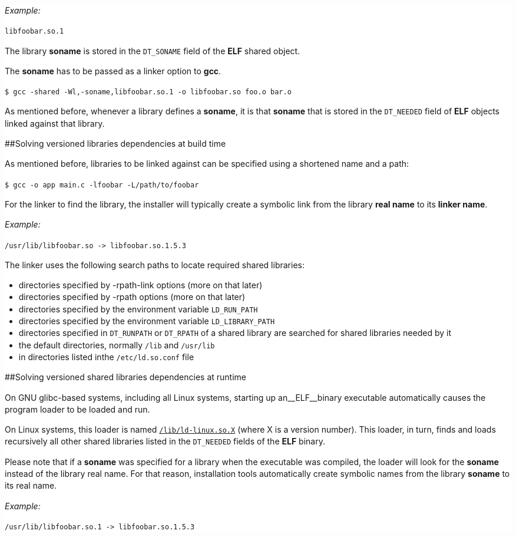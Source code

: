 _Example:_
~~~
libfoobar.so.1
~~~

The library __soname__ is stored in the `DT_SONAME` field of the __ELF__ shared object.

The __soname__ has to be passed as a linker option to __gcc__.

~~~
$ gcc -shared -Wl,-soname,libfoobar.so.1 -o libfoobar.so foo.o bar.o
~~~

As mentioned before, whenever a library defines a __soname__, it is that __soname__ that is stored in the `DT_NEEDED` field of __ELF__ objects linked against that library.

##Solving versioned libraries dependencies at build time

As mentioned before, libraries to be linked against can be specified using a shortened name and a path:

~~~
$ gcc -o app main.c -lfoobar -L/path/to/foobar
~~~

For the linker to find the library, the installer will typically create a symbolic link from the library __real name__ to its __linker name__.

_Example:_
~~~
/usr/lib/libfoobar.so -> libfoobar.so.1.5.3
~~~

The linker uses the following search paths to locate required shared libraries:

- directories specified by -rpath-link options (more on that later)
- directories specified by -rpath options (more on that later)
- directories specified by the environment variable `LD_RUN_PATH`
- directories specified by the environment variable `LD_LIBRARY_PATH`
- directories specified in `DT_RUNPATH` or `DT_RPATH` of a shared library are searched for shared libraries needed by it
- the default directories, normally `/lib` and `/usr/lib`
- in directories listed inthe `/etc/ld.so.conf` file

##Solving versioned shared libraries dependencies at runtime

On GNU glibc-based systems, including all Linux systems, starting up an__ELF__binary executable automatically causes the program loader to be loaded and run. 

On Linux systems, this loader is named [`/lib/ld-linux.so.X`](http://linux.die.net/man/8/ld-linux) (where X is a version number). This loader, in turn, finds and loads recursively all other shared libraries listed in the `DT_NEEDED` fields of the __ELF__ binary.

Please note that if a __soname__ was specified for a library when the executable was compiled, the loader will look for the __soname__ instead of the library real name. For that reason, installation tools automatically create symbolic names from the library __soname__ to its real name.

_Example:_
~~~
/usr/lib/libfoobar.so.1 -> libfoobar.so.1.5.3
~~~
